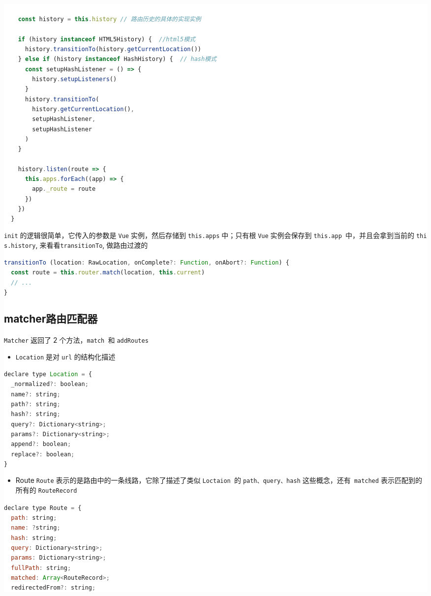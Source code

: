 ```js

    const history = this.history // 路由历史的具体的实现实例

    if (history instanceof HTML5History) {  //html5模式
      history.transitionTo(history.getCurrentLocation())
    } else if (history instanceof HashHistory) {  // hash模式
      const setupHashListener = () => {
        history.setupListeners()
      }
      history.transitionTo(
        history.getCurrentLocation(),
        setupHashListener,
        setupHashListener
      )
    }

    history.listen(route => {
      this.apps.forEach((app) => {
        app._route = route
      })
    })
  }
```

`init` 的逻辑很简单，它传入的参数是 `Vue` 实例，然后存储到 `this.apps` 中；只有根 `Vue` 实例会保存到 `this.app `中，并且会拿到当前的 `this.history`,
来看看`transitionTo`, 做路由过渡的
```js
transitionTo (location: RawLocation, onComplete?: Function, onAbort?: Function) {
  const route = this.router.match(location, this.current)
  // ...
}
```

## matcher路由匹配器

`Matcher` 返回了 2 个方法，`match `和 `addRoutes`

* `Location`
是对 `url` 的结构化描述
```js
declare type Location = {
  _normalized?: boolean;
  name?: string;
  path?: string;
  hash?: string;
  query?: Dictionary<string>;
  params?: Dictionary<string>;
  append?: boolean;
  replace?: boolean;
}
```
* Route
`Route` 表示的是路由中的一条线路，它除了描述了类似 `Loctaion `的 `path、query、hash` 这些概念，还有` matched` 表示匹配到的所有的 `RouteRecord`
```js
declare type Route = {
  path: string;
  name: ?string;
  hash: string;
  query: Dictionary<string>;
  params: Dictionary<string>;
  fullPath: string;
  matched: Array<RouteRecord>;
  redirectedFrom?: string;
```